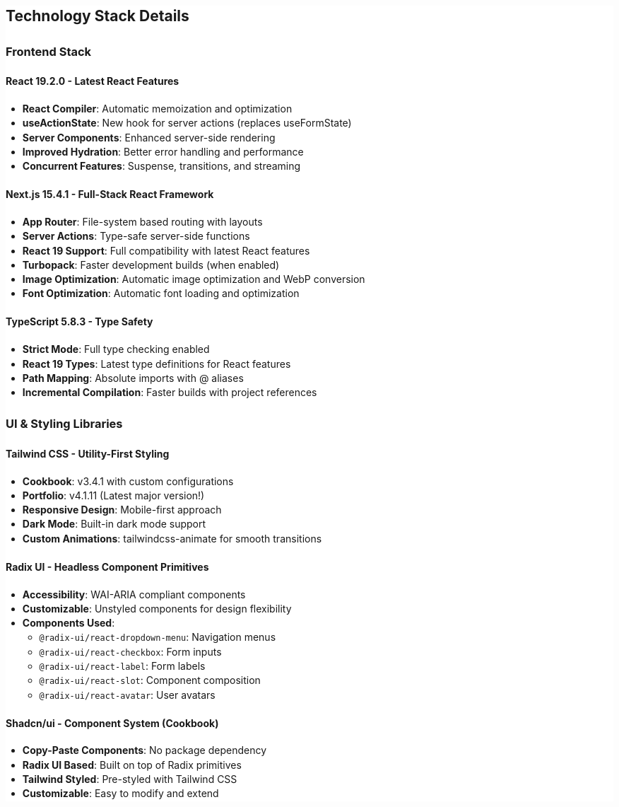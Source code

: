 
## Technology Stack Details

### **Frontend Stack**

#### **React 19.2.0** - Latest React Features
- **React Compiler**: Automatic memoization and optimization
- **useActionState**: New hook for server actions (replaces useFormState)
- **Server Components**: Enhanced server-side rendering
- **Improved Hydration**: Better error handling and performance
- **Concurrent Features**: Suspense, transitions, and streaming

#### **Next.js 15.4.1** - Full-Stack React Framework
- **App Router**: File-system based routing with layouts
- **Server Actions**: Type-safe server-side functions
- **React 19 Support**: Full compatibility with latest React features
- **Turbopack**: Faster development builds (when enabled)
- **Image Optimization**: Automatic image optimization and WebP conversion
- **Font Optimization**: Automatic font loading and optimization

#### **TypeScript 5.8.3** - Type Safety
- **Strict Mode**: Full type checking enabled
- **React 19 Types**: Latest type definitions for React features
- **Path Mapping**: Absolute imports with @ aliases
- **Incremental Compilation**: Faster builds with project references

### **UI & Styling Libraries**

#### **Tailwind CSS** - Utility-First Styling
- **Cookbook**: v3.4.1 with custom configurations
- **Portfolio**: v4.1.11 (Latest major version!)
- **Responsive Design**: Mobile-first approach
- **Dark Mode**: Built-in dark mode support
- **Custom Animations**: tailwindcss-animate for smooth transitions

#### **Radix UI** - Headless Component Primitives
- **Accessibility**: WAI-ARIA compliant components
- **Customizable**: Unstyled components for design flexibility
- **Components Used**:
  - `@radix-ui/react-dropdown-menu`: Navigation menus
  - `@radix-ui/react-checkbox`: Form inputs
  - `@radix-ui/react-label`: Form labels
  - `@radix-ui/react-slot`: Component composition
  - `@radix-ui/react-avatar`: User avatars

#### **Shadcn/ui** - Component System (Cookbook)
- **Copy-Paste Components**: No package dependency
- **Radix UI Based**: Built on top of Radix primitives
- **Tailwind Styled**: Pre-styled with Tailwind CSS
- **Customizable**: Easy to modify and extend
